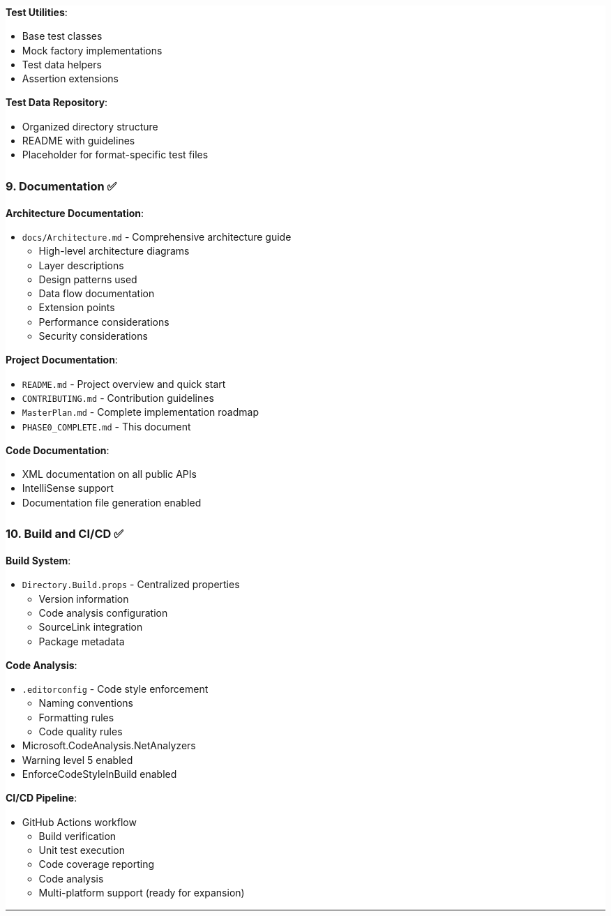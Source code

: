 **Test Utilities**:
- Base test classes
- Mock factory implementations
- Test data helpers
- Assertion extensions

**Test Data Repository**:
- Organized directory structure
- README with guidelines
- Placeholder for format-specific test files

### 9. Documentation ✅

**Architecture Documentation**:
- `docs/Architecture.md` - Comprehensive architecture guide
  - High-level architecture diagrams
  - Layer descriptions
  - Design patterns used
  - Data flow documentation
  - Extension points
  - Performance considerations
  - Security considerations

**Project Documentation**:
- `README.md` - Project overview and quick start
- `CONTRIBUTING.md` - Contribution guidelines
- `MasterPlan.md` - Complete implementation roadmap
- `PHASE0_COMPLETE.md` - This document

**Code Documentation**:
- XML documentation on all public APIs
- IntelliSense support
- Documentation file generation enabled

### 10. Build and CI/CD ✅

**Build System**:
- `Directory.Build.props` - Centralized properties
  - Version information
  - Code analysis configuration
  - SourceLink integration
  - Package metadata

**Code Analysis**:
- `.editorconfig` - Code style enforcement
  - Naming conventions
  - Formatting rules
  - Code quality rules
- Microsoft.CodeAnalysis.NetAnalyzers
- Warning level 5 enabled
- EnforceCodeStyleInBuild enabled

**CI/CD Pipeline**:
- GitHub Actions workflow
  - Build verification
  - Unit test execution
  - Code coverage reporting
  - Code analysis
  - Multi-platform support (ready for expansion)

---